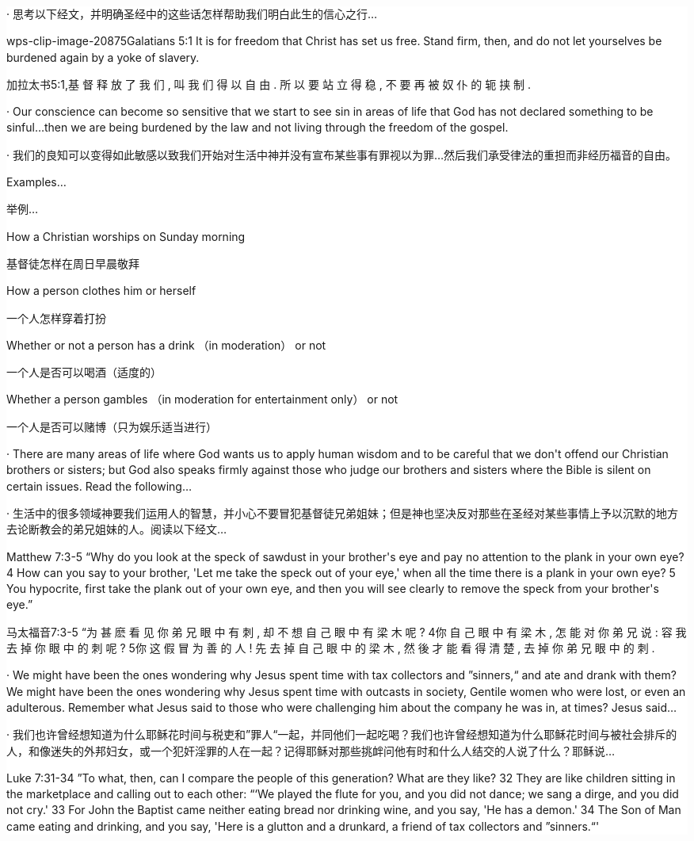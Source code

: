 · 思考以下经文，并明确圣经中的这些话怎样帮助我们明白此生的信心之行…

wps-clip-image-20875Galatians 5:1 It is for freedom that Christ has set us free. Stand firm, then, and do not let yourselves be burdened again by a yoke of slavery.

加拉太书5:1,基 督 释 放 了 我 们 , 叫 我 们 得 以 自 由 . 所 以 要 站 立 得 稳 , 不 要 再 被 奴 仆 的 轭 挟 制 .

· Our conscience can become so sensitive that we start to see sin in areas of life that God has not declared something to be sinful…then we are being burdened by the law and not living through the freedom of the gospel.

· 我们的良知可以变得如此敏感以致我们开始对生活中神并没有宣布某些事有罪视以为罪…然后我们承受律法的重担而非经历福音的自由。

Examples…

举例…

How a Christian worships on Sunday morning

基督徒怎样在周日早晨敬拜

How a person clothes him or herself

一个人怎样穿着打扮

Whether or not a person has a drink （in moderation） or not

一个人是否可以喝酒（适度的）

Whether a person gambles （in moderation for entertainment only） or not

一个人是否可以赌博（只为娱乐适当进行）

· There are many areas of life where God wants us to apply human wisdom and to be careful that we don't offend our Christian brothers or sisters; but God also speaks firmly against those who judge our brothers and sisters where the Bible is silent on certain issues.  Read the following…

· 生活中的很多领域神要我们运用人的智慧，并小心不要冒犯基督徒兄弟姐妹；但是神也坚决反对那些在圣经对某些事情上予以沉默的地方去论断教会的弟兄姐妹的人。阅读以下经文…

Matthew 7:3-5 “Why do you look at the speck of sawdust in your brother's eye and pay no attention to the plank in your own eye? 4 How can you say to your brother, 'Let me take the speck out of your eye,' when all the time there is a plank in your own eye? 5 You hypocrite, first take the plank out of your own eye, and then you will see clearly to remove the speck from your brother's eye.”

马太福音7:3-5 “为 甚 麽 看 见 你 弟 兄 眼 中 有 刺 , 却 不 想 自 己 眼 中 有 梁 木 呢 ? 4你 自 己 眼 中 有 梁 木 , 怎 能 对 你 弟 兄 说 : 容 我 去 掉 你 眼 中 的 刺 呢 ? 5你 这 假 冒 为 善 的 人 ! 先 去 掉 自 己 眼 中 的 梁 木 , 然 後 才 能 看 得 清 楚 , 去 掉 你 弟 兄 眼 中 的 刺 .

· We might have been the ones wondering why Jesus spent time with tax collectors and ”sinners,“ and ate and drank with them?  We might have been the ones wondering why Jesus spent time with outcasts in society, Gentile women who were lost, or even an adulterous.  Remember what Jesus said to those who were challenging him about the company he was in, at times?  Jesus said…

· 我们也许曾经想知道为什么耶稣花时间与税吏和”罪人“一起，并同他们一起吃喝？我们也许曾经想知道为什么耶稣花时间与被社会排斥的人，和像迷失的外邦妇女，或一个犯奸淫罪的人在一起？记得耶稣对那些挑衅问他有时和什么人结交的人说了什么？耶稣说…

Luke 7:31-34 ”To what, then, can I compare the people of this generation? What are they like? 32 They are like children sitting in the marketplace and calling out to each other: “‘We played the flute for you, and you did not dance; we sang a dirge, and you did not cry.' 33 For John the Baptist came neither eating bread nor drinking wine, and you say, 'He has a demon.' 34 The Son of Man came eating and drinking, and you say, 'Here is a glutton and a drunkard, a friend of tax collectors and ”sinners.“'
